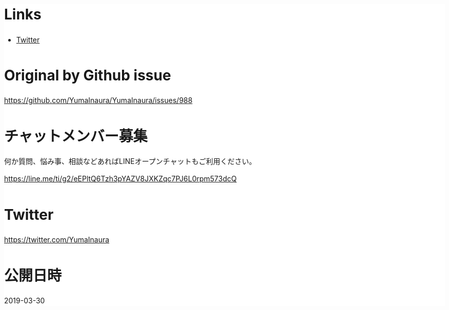 # Links

- [Twitter](https://twitter.com/YumaInaura/status/1111756819922341888)


# Original by Github issue

https://github.com/YumaInaura/YumaInaura/issues/988










# チャットメンバー募集


何か質問、悩み事、相談などあればLINEオープンチャットもご利用ください。

https://line.me/ti/g2/eEPltQ6Tzh3pYAZV8JXKZqc7PJ6L0rpm573dcQ





# Twitter


https://twitter.com/YumaInaura






# 公開日時

2019-03-30
